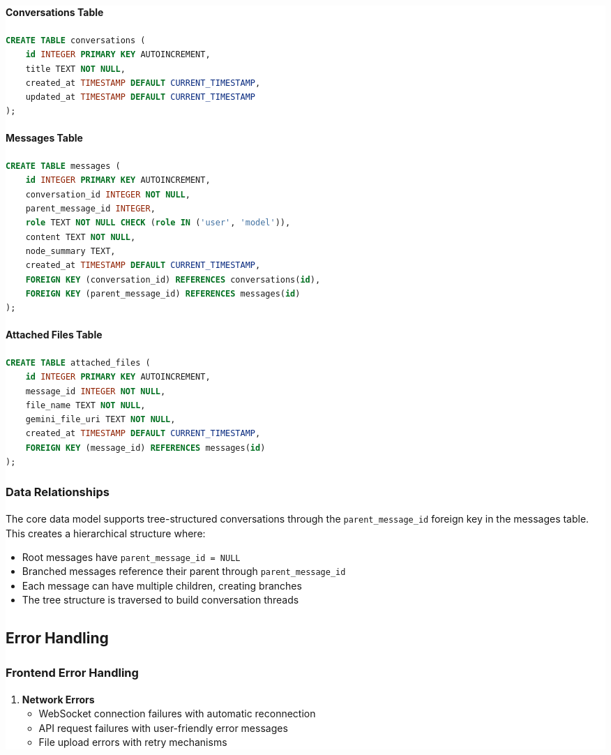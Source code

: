 #### Conversations Table
```sql
CREATE TABLE conversations (
    id INTEGER PRIMARY KEY AUTOINCREMENT,
    title TEXT NOT NULL,
    created_at TIMESTAMP DEFAULT CURRENT_TIMESTAMP,
    updated_at TIMESTAMP DEFAULT CURRENT_TIMESTAMP
);
```

#### Messages Table
```sql
CREATE TABLE messages (
    id INTEGER PRIMARY KEY AUTOINCREMENT,
    conversation_id INTEGER NOT NULL,
    parent_message_id INTEGER,
    role TEXT NOT NULL CHECK (role IN ('user', 'model')),
    content TEXT NOT NULL,
    node_summary TEXT,
    created_at TIMESTAMP DEFAULT CURRENT_TIMESTAMP,
    FOREIGN KEY (conversation_id) REFERENCES conversations(id),
    FOREIGN KEY (parent_message_id) REFERENCES messages(id)
);
```

#### Attached Files Table
```sql
CREATE TABLE attached_files (
    id INTEGER PRIMARY KEY AUTOINCREMENT,
    message_id INTEGER NOT NULL,
    file_name TEXT NOT NULL,
    gemini_file_uri TEXT NOT NULL,
    created_at TIMESTAMP DEFAULT CURRENT_TIMESTAMP,
    FOREIGN KEY (message_id) REFERENCES messages(id)
);
```

### Data Relationships

The core data model supports tree-structured conversations through the `parent_message_id` foreign key in the messages table. This creates a hierarchical structure where:

- Root messages have `parent_message_id = NULL`
- Branched messages reference their parent through `parent_message_id`
- Each message can have multiple children, creating branches
- The tree structure is traversed to build conversation threads

## Error Handling

### Frontend Error Handling

1. **Network Errors**
   - WebSocket connection failures with automatic reconnection
   - API request failures with user-friendly error messages
   - File upload errors with retry mechanisms
